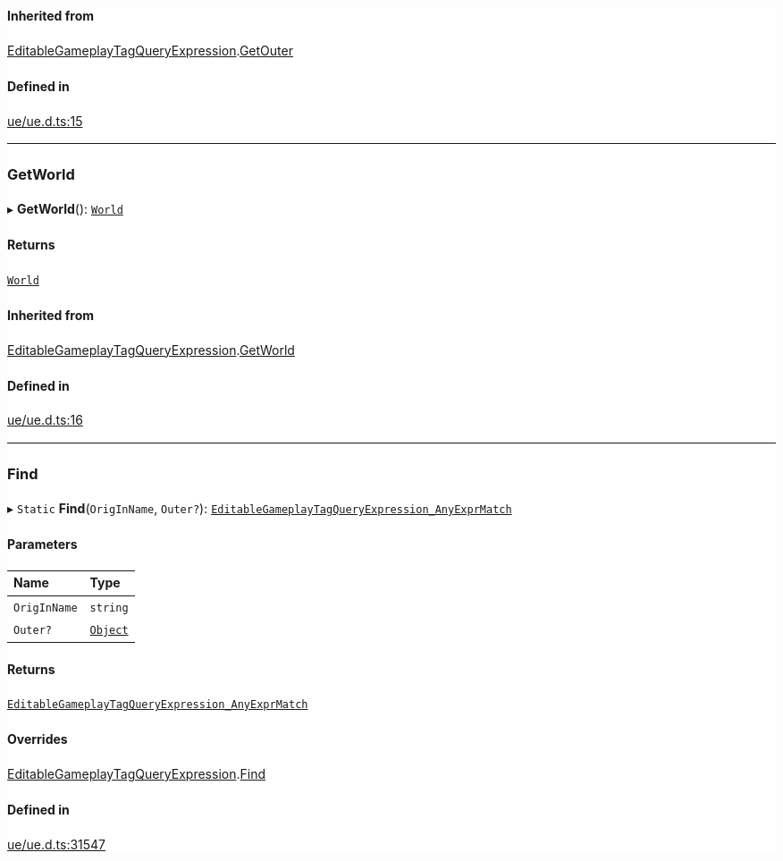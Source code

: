 #### Inherited from

[EditableGameplayTagQueryExpression](ue_ue.EditableGameplayTagQueryExpression.md).[GetOuter](ue_ue.EditableGameplayTagQueryExpression.md#getouter)

#### Defined in

[ue/ue.d.ts:15](https://github.com/YugMetaverse/yug_typings/blob/25cad34/ue/ue.d.ts#L15)

___

### GetWorld

▸ **GetWorld**(): [`World`](ue_ue.World.md)

#### Returns

[`World`](ue_ue.World.md)

#### Inherited from

[EditableGameplayTagQueryExpression](ue_ue.EditableGameplayTagQueryExpression.md).[GetWorld](ue_ue.EditableGameplayTagQueryExpression.md#getworld)

#### Defined in

[ue/ue.d.ts:16](https://github.com/YugMetaverse/yug_typings/blob/25cad34/ue/ue.d.ts#L16)

___

### Find

▸ `Static` **Find**(`OrigInName`, `Outer?`): [`EditableGameplayTagQueryExpression_AnyExprMatch`](ue_ue.EditableGameplayTagQueryExpression_AnyExprMatch.md)

#### Parameters

| Name | Type |
| :------ | :------ |
| `OrigInName` | `string` |
| `Outer?` | [`Object`](ue_ue.Object.md) |

#### Returns

[`EditableGameplayTagQueryExpression_AnyExprMatch`](ue_ue.EditableGameplayTagQueryExpression_AnyExprMatch.md)

#### Overrides

[EditableGameplayTagQueryExpression](ue_ue.EditableGameplayTagQueryExpression.md).[Find](ue_ue.EditableGameplayTagQueryExpression.md#find)

#### Defined in

[ue/ue.d.ts:31547](https://github.com/YugMetaverse/yug_typings/blob/25cad34/ue/ue.d.ts#L31547)
